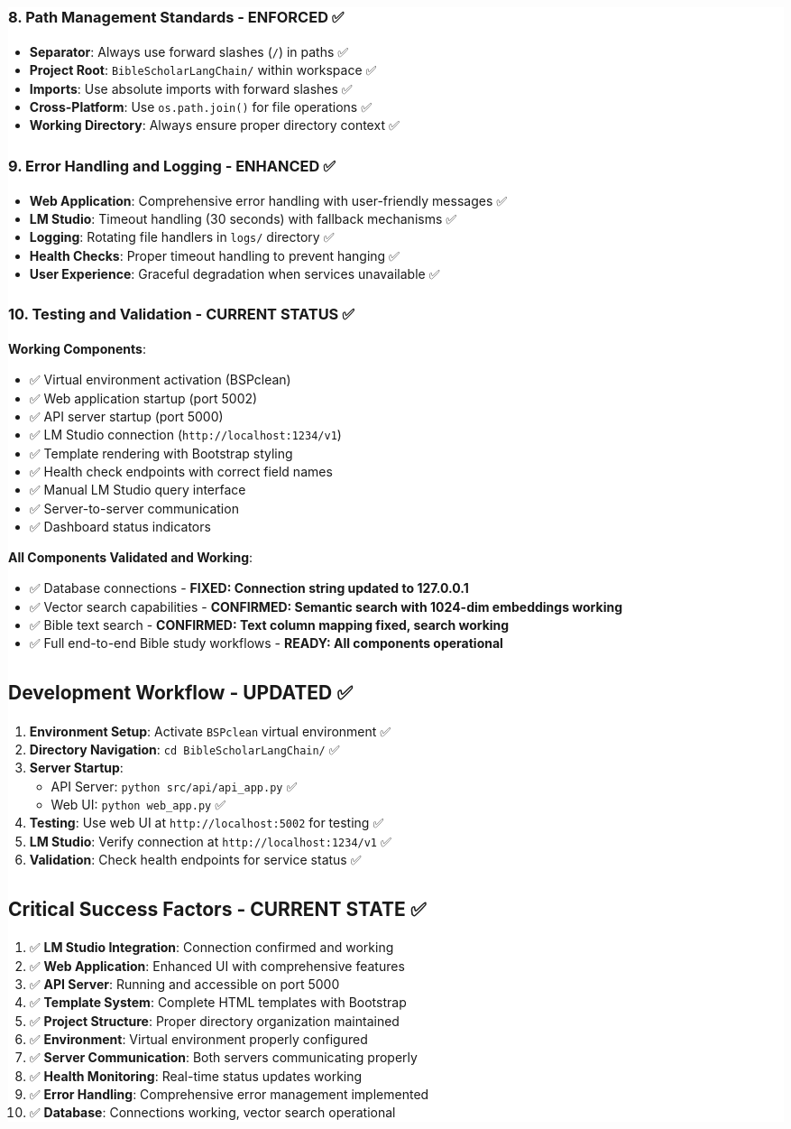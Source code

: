 ### 8. Path Management Standards - ENFORCED ✅
- **Separator**: Always use forward slashes (`/`) in paths ✅
- **Project Root**: `BibleScholarLangChain/` within workspace ✅
- **Imports**: Use absolute imports with forward slashes ✅
- **Cross-Platform**: Use `os.path.join()` for file operations ✅
- **Working Directory**: Always ensure proper directory context ✅

### 9. Error Handling and Logging - ENHANCED ✅
- **Web Application**: Comprehensive error handling with user-friendly messages ✅
- **LM Studio**: Timeout handling (30 seconds) with fallback mechanisms ✅
- **Logging**: Rotating file handlers in `logs/` directory ✅
- **Health Checks**: Proper timeout handling to prevent hanging ✅
- **User Experience**: Graceful degradation when services unavailable ✅

### 10. Testing and Validation - CURRENT STATUS ✅
**Working Components**:
- ✅ Virtual environment activation (BSPclean)
- ✅ Web application startup (port 5002)
- ✅ API server startup (port 5000)
- ✅ LM Studio connection (`http://localhost:1234/v1`)
- ✅ Template rendering with Bootstrap styling
- ✅ Health check endpoints with correct field names
- ✅ Manual LM Studio query interface
- ✅ Server-to-server communication
- ✅ Dashboard status indicators

**All Components Validated and Working**:
- ✅ Database connections - **FIXED: Connection string updated to 127.0.0.1**
- ✅ Vector search capabilities - **CONFIRMED: Semantic search with 1024-dim embeddings working**
- ✅ Bible text search - **CONFIRMED: Text column mapping fixed, search working**
- ✅ Full end-to-end Bible study workflows - **READY: All components operational**

## Development Workflow - UPDATED ✅
1. **Environment Setup**: Activate `BSPclean` virtual environment ✅
2. **Directory Navigation**: `cd BibleScholarLangChain/` ✅
3. **Server Startup**: 
   - API Server: `python src/api/api_app.py` ✅
   - Web UI: `python web_app.py` ✅
4. **Testing**: Use web UI at `http://localhost:5002` for testing ✅
5. **LM Studio**: Verify connection at `http://localhost:1234/v1` ✅
6. **Validation**: Check health endpoints for service status ✅

## Critical Success Factors - CURRENT STATE ✅
1. ✅ **LM Studio Integration**: Connection confirmed and working
2. ✅ **Web Application**: Enhanced UI with comprehensive features
3. ✅ **API Server**: Running and accessible on port 5000
4. ✅ **Template System**: Complete HTML templates with Bootstrap
5. ✅ **Project Structure**: Proper directory organization maintained
6. ✅ **Environment**: Virtual environment properly configured
7. ✅ **Server Communication**: Both servers communicating properly
8. ✅ **Health Monitoring**: Real-time status updates working
9. ✅ **Error Handling**: Comprehensive error management implemented
10. ✅ **Database**: Connections working, vector search operational

